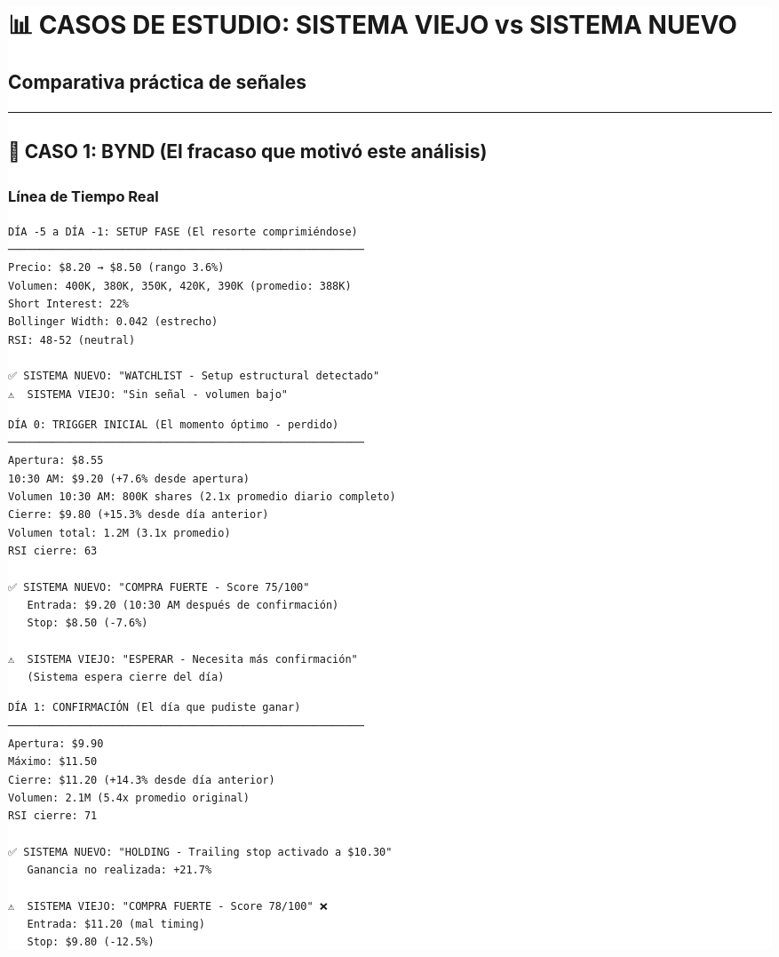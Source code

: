 # 📊 CASOS DE ESTUDIO: SISTEMA VIEJO vs SISTEMA NUEVO

## Comparativa práctica de señales

---

## 🔴 CASO 1: BYND (El fracaso que motivó este análisis)

### Línea de Tiempo Real

```
DÍA -5 a DÍA -1: SETUP FASE (El resorte comprimiéndose)
────────────────────────────────────────────────────────
Precio: $8.20 → $8.50 (rango 3.6%)
Volumen: 400K, 380K, 350K, 420K, 390K (promedio: 388K)
Short Interest: 22%
Bollinger Width: 0.042 (estrecho)
RSI: 48-52 (neutral)

✅ SISTEMA NUEVO: "WATCHLIST - Setup estructural detectado"
⚠️  SISTEMA VIEJO: "Sin señal - volumen bajo"
```

```
DÍA 0: TRIGGER INICIAL (El momento óptimo - perdido)
────────────────────────────────────────────────────────
Apertura: $8.55
10:30 AM: $9.20 (+7.6% desde apertura)
Volumen 10:30 AM: 800K shares (2.1x promedio diario completo)
Cierre: $9.80 (+15.3% desde día anterior)
Volumen total: 1.2M (3.1x promedio)
RSI cierre: 63

✅ SISTEMA NUEVO: "COMPRA FUERTE - Score 75/100"
   Entrada: $9.20 (10:30 AM después de confirmación)
   Stop: $8.50 (-7.6%)
   
⚠️  SISTEMA VIEJO: "ESPERAR - Necesita más confirmación"
   (Sistema espera cierre del día)
```

```
DÍA 1: CONFIRMACIÓN (El día que pudiste ganar)
────────────────────────────────────────────────────────
Apertura: $9.90
Máximo: $11.50
Cierre: $11.20 (+14.3% desde día anterior)
Volumen: 2.1M (5.4x promedio original)
RSI cierre: 71

✅ SISTEMA NUEVO: "HOLDING - Trailing stop activado a $10.30"
   Ganancia no realizada: +21.7%
   
⚠️  SISTEMA VIEJO: "COMPRA FUERTE - Score 78/100" ❌
   Entrada: $11.20 (mal timing)
   Stop: $9.80 (-12.5%)
```
